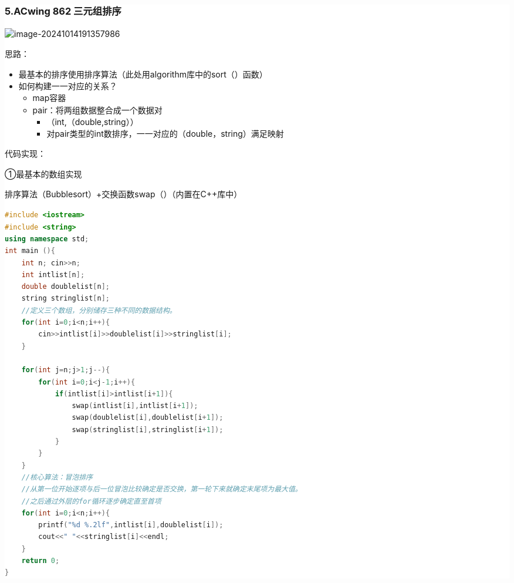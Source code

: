 ### 5.ACwing 862 三元组排序

![image-20241014191357986](C:\Users\29349\AppData\Roaming\Typora\typora-user-images\image-20241014191357986.png)

思路：

- 最基本的排序使用排序算法（此处用algorithm库中的sort（）函数）
- 如何构建一一对应的关系？
  - map容器
  - pair：将两组数据整合成一个数据对
    - （int,（double,string））
    - 对pair类型的int数排序，一一对应的（double，string）满足映射

代码实现：

①最基本的数组实现

排序算法（Bubblesort）+交换函数swap（）（内置在C++库中）

```c++
#include <iostream>
#include <string>
using namespace std;
int main (){
    int n; cin>>n;
    int intlist[n];
    double doublelist[n];
    string stringlist[n];
    //定义三个数组，分别储存三种不同的数据结构。
    for(int i=0;i<n;i++){
        cin>>intlist[i]>>doublelist[i]>>stringlist[i];
    }
    
    for(int j=n;j>1;j--){
        for(int i=0;i<j-1;i++){
            if(intlist[i]>intlist[i+1]){
                swap(intlist[i],intlist[i+1]);
                swap(doublelist[i],doublelist[i+1]);
                swap(stringlist[i],stringlist[i+1]);
            }
        }
    }
    //核心算法：冒泡排序
    //从第一位开始逐项与后一位冒泡比较确定是否交换，第一轮下来就确定末尾项为最大值。
    //之后通过外层的for循环逐步确定直至首项
    for(int i=0;i<n;i++){
        printf("%d %.2lf",intlist[i],doublelist[i]);
        cout<<" "<<stringlist[i]<<endl;
    }
    return 0;
}

```
